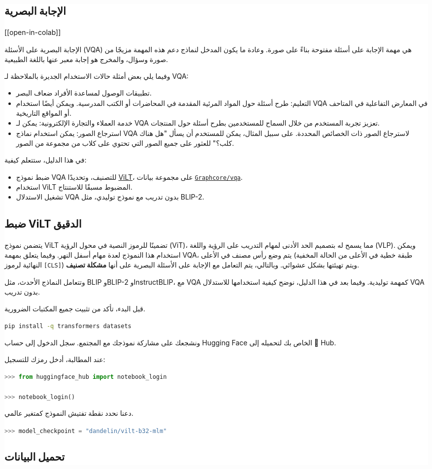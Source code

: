 ## الإجابة البصرية 

[[open-in-colab]] 

الإجابة البصرية على الأسئلة (VQA) هي مهمة الإجابة على أسئلة مفتوحة بناءً على صورة. وعادة ما يكون المدخل لنماذج دعم هذه المهمة مزيجًا من صورة وسؤال، والمخرج هو إجابة معبر عنها باللغة الطبيعية. 

وفيما يلي بعض أمثلة حالات الاستخدام الجديرة بالملاحظة لـ VQA: 

- تطبيقات الوصول لمساعدة الأفراد ضعاف البصر. 
- التعليم: طرح أسئلة حول المواد المرئية المقدمة في المحاضرات أو الكتب المدرسية. ويمكن أيضًا استخدام VQA في المعارض التفاعلية في المتاحف أو المواقع التاريخية. 
- خدمة العملاء والتجارة الإلكترونية: يمكن لـ VQA تعزيز تجربة المستخدم من خلال السماح للمستخدمين بطرح أسئلة حول المنتجات. 
- استرجاع الصور: يمكن استخدام نماذج VQA لاسترجاع الصور ذات الخصائص المحددة. على سبيل المثال، يمكن للمستخدم أن يسأل "هل هناك كلب؟" للعثور على جميع الصور التي تحتوي على كلاب من مجموعة من الصور. 

في هذا الدليل، ستتعلم كيفية: 

- ضبط نموذج VQA للتصنيف، وتحديدًا [ViLT](../model_doc/vilt)، على مجموعة بيانات [`Graphcore/vqa`](https://huggingface.co/datasets/Graphcore/vqa). 
- استخدام ViLT المضبوط مسبقًا للاستنتاج. 
- تشغيل الاستدلال VQA بدون تدريب مع نموذج توليدي، مثل BLIP-2. 

## ضبط ViLT الدقيق 

يتضمن نموذج ViLT تضمينًا للرموز النصية في محول الرؤية (ViT)، مما يسمح له بتصميم الحد الأدنى لمهام التدريب على الرؤية واللغة (VLP). ويمكن استخدام هذا النموذج لعدة مهام أسفل النهر. وفيما يتعلق بمهمة VQA، يتم وضع رأس مصنف في الأعلى (طبقة خطية في الأعلى من الحالة المخفية النهائية لرموز `[CLS]`) ويتم تهيئتها بشكل عشوائي. وبالتالي، يتم التعامل مع الإجابة على الأسئلة البصرية على أنها **مشكلة تصنيف**. 

وتتعامل النماذج الأحدث، مثل BLIP وBLIP-2 وInstructBLIP، مع VQA كمهمة توليدية. وفيما بعد في هذا الدليل، نوضح كيفية استخدامها للاستدلال VQA بدون تدريب. 

قبل البدء، تأكد من تثبيت جميع المكتبات الضرورية. 

```bash
pip install -q transformers datasets
``` 

ونشجعك على مشاركة نموذجك مع المجتمع. سجل الدخول إلى حساب Hugging Face الخاص بك لتحميله إلى 🤗 Hub. 

عند المطالبة، أدخل رمزك للتسجيل: 

```py
>>> from huggingface_hub import notebook_login

>>> notebook_login()
``` 

دعنا نحدد نقطة تفتيش النموذج كمتغير عالمي. 

```py
>>> model_checkpoint = "dandelin/vilt-b32-mlm"
``` 

## تحميل البيانات 
